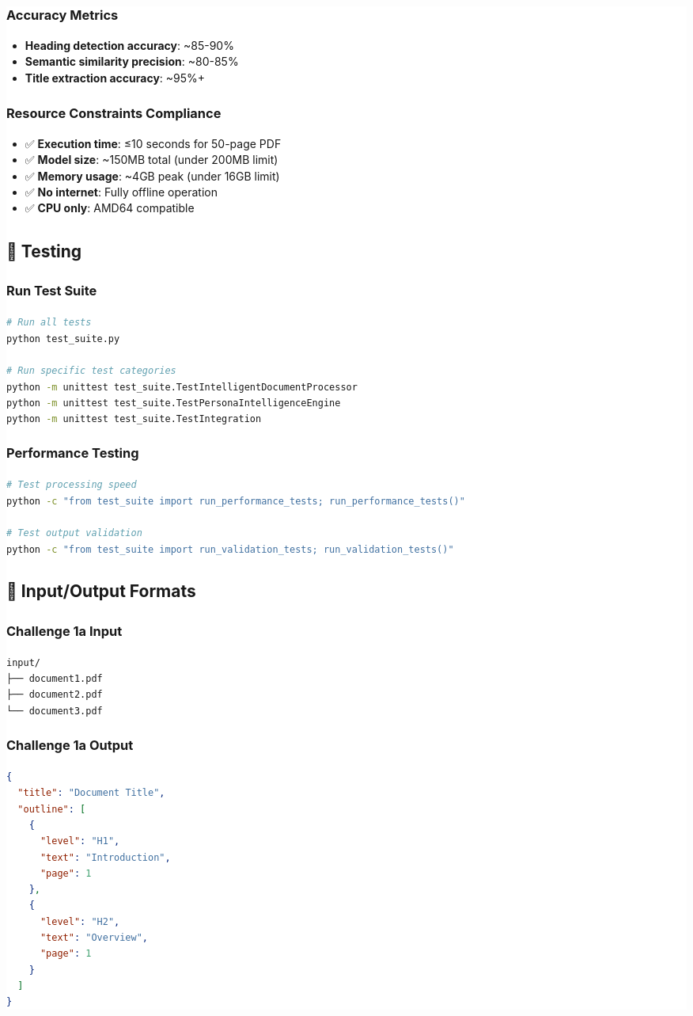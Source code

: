 ### Accuracy Metrics
- **Heading detection accuracy**: ~85-90%
- **Semantic similarity precision**: ~80-85%
- **Title extraction accuracy**: ~95%+

### Resource Constraints Compliance
- ✅ **Execution time**: ≤10 seconds for 50-page PDF
- ✅ **Model size**: ~150MB total (under 200MB limit)
- ✅ **Memory usage**: ~4GB peak (under 16GB limit)
- ✅ **No internet**: Fully offline operation
- ✅ **CPU only**: AMD64 compatible

## 🧪 Testing

### Run Test Suite

```bash
# Run all tests
python test_suite.py

# Run specific test categories
python -m unittest test_suite.TestIntelligentDocumentProcessor
python -m unittest test_suite.TestPersonaIntelligenceEngine
python -m unittest test_suite.TestIntegration
```

### Performance Testing

```bash
# Test processing speed
python -c "from test_suite import run_performance_tests; run_performance_tests()"

# Test output validation
python -c "from test_suite import run_validation_tests; run_validation_tests()"
```

## 📁 Input/Output Formats

### Challenge 1a Input
```
input/
├── document1.pdf
├── document2.pdf
└── document3.pdf
```

### Challenge 1a Output
```json
{
  "title": "Document Title",
  "outline": [
    {
      "level": "H1",
      "text": "Introduction",
      "page": 1
    },
    {
      "level": "H2", 
      "text": "Overview",
      "page": 1
    }
  ]
}
```